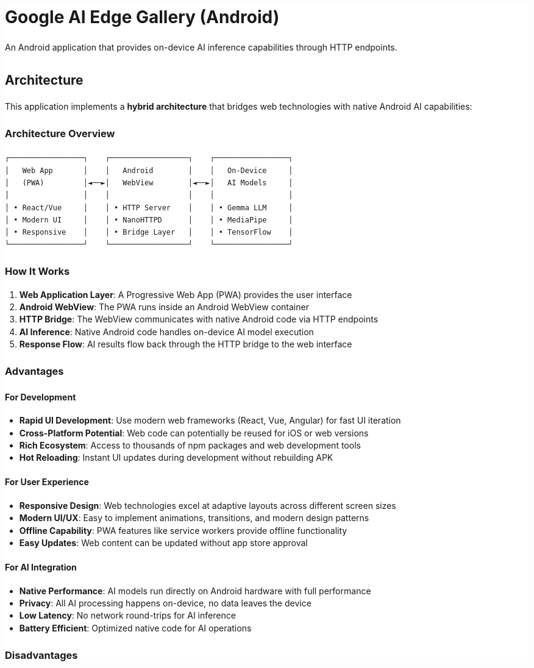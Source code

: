 # Google AI Edge Gallery (Android)

An Android application that provides on-device AI inference capabilities through HTTP endpoints.

## Architecture

This application implements a **hybrid architecture** that bridges web technologies with native Android AI capabilities:

### Architecture Overview

```
┌─────────────────┐    ┌──────────────────┐    ┌─────────────────┐
│   Web App       │    │   Android        │    │   On-Device     │
│   (PWA)         │◄──►│   WebView        │◄──►│   AI Models     │
│                 │    │                  │    │                 │
│ • React/Vue     │    │ • HTTP Server    │    │ • Gemma LLM     │
│ • Modern UI     │    │ • NanoHTTPD      │    │ • MediaPipe     │
│ • Responsive    │    │ • Bridge Layer   │    │ • TensorFlow    │
└─────────────────┘    └──────────────────┘    └─────────────────┘
```

### How It Works

1. **Web Application Layer**: A Progressive Web App (PWA) provides the user interface
2. **Android WebView**: The PWA runs inside an Android WebView container
3. **HTTP Bridge**: The WebView communicates with native Android code via HTTP endpoints
4. **AI Inference**: Native Android code handles on-device AI model execution
5. **Response Flow**: AI results flow back through the HTTP bridge to the web interface

### Advantages

#### For Development
- **Rapid UI Development**: Use modern web frameworks (React, Vue, Angular) for fast UI iteration
- **Cross-Platform Potential**: Web code can potentially be reused for iOS or web versions
- **Rich Ecosystem**: Access to thousands of npm packages and web development tools
- **Hot Reloading**: Instant UI updates during development without rebuilding APK

#### For User Experience
- **Responsive Design**: Web technologies excel at adaptive layouts across different screen sizes
- **Modern UI/UX**: Easy to implement animations, transitions, and modern design patterns
- **Offline Capability**: PWA features like service workers provide offline functionality
- **Easy Updates**: Web content can be updated without app store approval

#### For AI Integration
- **Native Performance**: AI models run directly on Android hardware with full performance
- **Privacy**: All AI processing happens on-device, no data leaves the device
- **Low Latency**: No network round-trips for AI inference
- **Battery Efficient**: Optimized native code for AI operations

### Disadvantages
